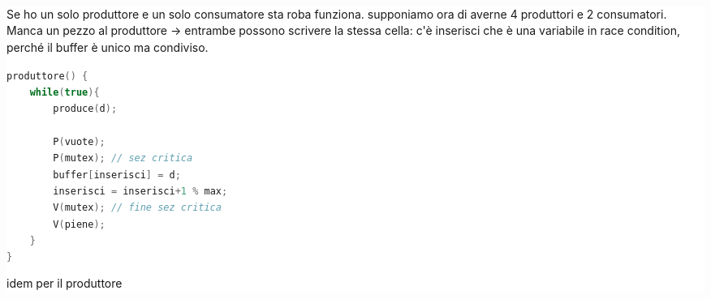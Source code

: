 Se ho un solo produttore e un solo consumatore sta roba funziona. supponiamo ora di averne 4 produttori e 2 consumatori. Manca un pezzo al produttore -> entrambe possono scrivere la stessa cella: c'è inserisci che è una variabile in race condition, perché il buffer è unico ma condiviso.
```c
produttore() {
    while(true){
        produce(d);

        P(vuote); 
        P(mutex); // sez critica
        buffer[inserisci] = d;
        inserisci = inserisci+1 % max;
        V(mutex); // fine sez critica
        V(piene);
    }
}
```
idem per il produttore
